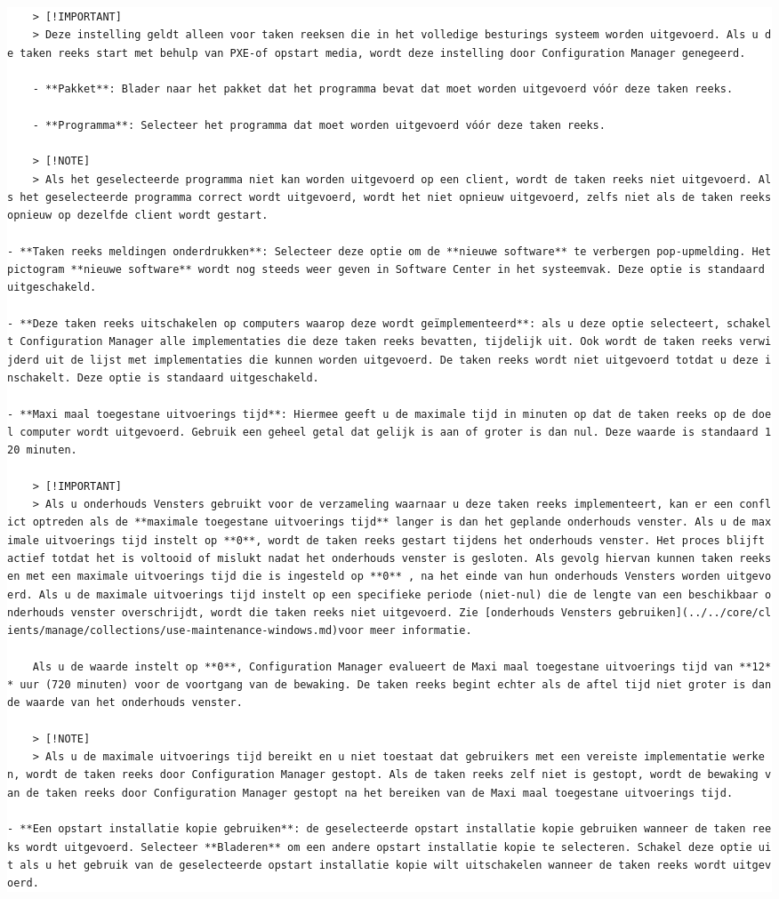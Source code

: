         > [!IMPORTANT]
        > Deze instelling geldt alleen voor taken reeksen die in het volledige besturings systeem worden uitgevoerd. Als u de taken reeks start met behulp van PXE-of opstart media, wordt deze instelling door Configuration Manager genegeerd.  

        - **Pakket**: Blader naar het pakket dat het programma bevat dat moet worden uitgevoerd vóór deze taken reeks.  

        - **Programma**: Selecteer het programma dat moet worden uitgevoerd vóór deze taken reeks.  

        > [!NOTE]  
        > Als het geselecteerde programma niet kan worden uitgevoerd op een client, wordt de taken reeks niet uitgevoerd. Als het geselecteerde programma correct wordt uitgevoerd, wordt het niet opnieuw uitgevoerd, zelfs niet als de taken reeks opnieuw op dezelfde client wordt gestart.  

    - **Taken reeks meldingen onderdrukken**: Selecteer deze optie om de **nieuwe software** te verbergen pop-upmelding. Het pictogram **nieuwe software** wordt nog steeds weer geven in Software Center in het systeemvak. Deze optie is standaard uitgeschakeld.  

    - **Deze taken reeks uitschakelen op computers waarop deze wordt geïmplementeerd**: als u deze optie selecteert, schakelt Configuration Manager alle implementaties die deze taken reeks bevatten, tijdelijk uit. Ook wordt de taken reeks verwijderd uit de lijst met implementaties die kunnen worden uitgevoerd. De taken reeks wordt niet uitgevoerd totdat u deze inschakelt. Deze optie is standaard uitgeschakeld.  

    - **Maxi maal toegestane uitvoerings tijd**: Hiermee geeft u de maximale tijd in minuten op dat de taken reeks op de doel computer wordt uitgevoerd. Gebruik een geheel getal dat gelijk is aan of groter is dan nul. Deze waarde is standaard 120 minuten.  

        > [!IMPORTANT]  
        > Als u onderhouds Vensters gebruikt voor de verzameling waarnaar u deze taken reeks implementeert, kan er een conflict optreden als de **maximale toegestane uitvoerings tijd** langer is dan het geplande onderhouds venster. Als u de maximale uitvoerings tijd instelt op **0**, wordt de taken reeks gestart tijdens het onderhouds venster. Het proces blijft actief totdat het is voltooid of mislukt nadat het onderhouds venster is gesloten. Als gevolg hiervan kunnen taken reeksen met een maximale uitvoerings tijd die is ingesteld op **0** , na het einde van hun onderhouds Vensters worden uitgevoerd. Als u de maximale uitvoerings tijd instelt op een specifieke periode (niet-nul) die de lengte van een beschikbaar onderhouds venster overschrijdt, wordt die taken reeks niet uitgevoerd. Zie [onderhouds Vensters gebruiken](../../core/clients/manage/collections/use-maintenance-windows.md)voor meer informatie.  

        Als u de waarde instelt op **0**, Configuration Manager evalueert de Maxi maal toegestane uitvoerings tijd van **12** uur (720 minuten) voor de voortgang van de bewaking. De taken reeks begint echter als de aftel tijd niet groter is dan de waarde van het onderhouds venster.  

        > [!NOTE]
        > Als u de maximale uitvoerings tijd bereikt en u niet toestaat dat gebruikers met een vereiste implementatie werken, wordt de taken reeks door Configuration Manager gestopt. Als de taken reeks zelf niet is gestopt, wordt de bewaking van de taken reeks door Configuration Manager gestopt na het bereiken van de Maxi maal toegestane uitvoerings tijd.

    - **Een opstart installatie kopie gebruiken**: de geselecteerde opstart installatie kopie gebruiken wanneer de taken reeks wordt uitgevoerd. Selecteer **Bladeren** om een andere opstart installatie kopie te selecteren. Schakel deze optie uit als u het gebruik van de geselecteerde opstart installatie kopie wilt uitschakelen wanneer de taken reeks wordt uitgevoerd.  

